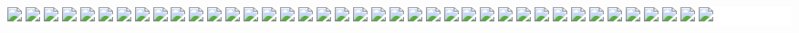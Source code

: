 <img src="../../../../vc/docs/sketches/workshops/imaging/mosaic/html_colors/B8860B.jpg" width="9%"></img> 
<img src="../../../../vc/docs/sketches/workshops/imaging/mosaic/html_colors/BA55D3.jpg" width="9%"></img> 
<img src="../../../../vc/docs/sketches/workshops/imaging/mosaic/html_colors/BC8F8F.jpg" width="9%"></img> 
<img src="../../../../vc/docs/sketches/workshops/imaging/mosaic/html_colors/BDB76B.jpg" width="9%"></img> 
<img src="../../../../vc/docs/sketches/workshops/imaging/mosaic/html_colors/C0C0C0.jpg" width="9%"></img> 
<img src="../../../../vc/docs/sketches/workshops/imaging/mosaic/html_colors/C71585.jpg" width="9%"></img> 
<img src="../../../../vc/docs/sketches/workshops/imaging/mosaic/html_colors/CD5C5C.jpg" width="9%"></img> 
<img src="../../../../vc/docs/sketches/workshops/imaging/mosaic/html_colors/CD853F.jpg" width="9%"></img> 
<img src="../../../../vc/docs/sketches/workshops/imaging/mosaic/html_colors/D2691E.jpg" width="9%"></img> 
<img src="../../../../vc/docs/sketches/workshops/imaging/mosaic/html_colors/D2B48C.jpg" width="9%"></img> 
<img src="../../../../vc/docs/sketches/workshops/imaging/mosaic/html_colors/D3D3D3.jpg" width="9%"></img> 
<img src="../../../../vc/docs/sketches/workshops/imaging/mosaic/html_colors/D3D3D3.jpg" width="9%"></img> 
<img src="../../../../vc/docs/sketches/workshops/imaging/mosaic/html_colors/D8BFD8.jpg" width="9%"></img> 
<img src="../../../../vc/docs/sketches/workshops/imaging/mosaic/html_colors/DAA520.jpg" width="9%"></img> 
<img src="../../../../vc/docs/sketches/workshops/imaging/mosaic/html_colors/DA70D6.jpg" width="9%"></img> 
<img src="../../../../vc/docs/sketches/workshops/imaging/mosaic/html_colors/DB7093.jpg" width="9%"></img> 
<img src="../../../../vc/docs/sketches/workshops/imaging/mosaic/html_colors/DC143C.jpg" width="9%"></img> 
<img src="../../../../vc/docs/sketches/workshops/imaging/mosaic/html_colors/DCDCDC.jpg" width="9%"></img> 
<img src="../../../../vc/docs/sketches/workshops/imaging/mosaic/html_colors/DDA0DD.jpg" width="9%"></img> 
<img src="../../../../vc/docs/sketches/workshops/imaging/mosaic/html_colors/DEB887.jpg" width="9%"></img> 
<img src="../../../../vc/docs/sketches/workshops/imaging/mosaic/html_colors/E0FFFF.jpg" width="9%"></img> 
<img src="../../../../vc/docs/sketches/workshops/imaging/mosaic/html_colors/E6E6FA.jpg" width="9%"></img> 
<img src="../../../../vc/docs/sketches/workshops/imaging/mosaic/html_colors/E9967A.jpg" width="9%"></img> 
<img src="../../../../vc/docs/sketches/workshops/imaging/mosaic/html_colors/EEE8AA.jpg" width="9%"></img> 
<img src="../../../../vc/docs/sketches/workshops/imaging/mosaic/html_colors/EE82EE.jpg" width="9%"></img> 
<img src="../../../../vc/docs/sketches/workshops/imaging/mosaic/html_colors/F0FFFF.jpg" width="9%"></img> 
<img src="../../../../vc/docs/sketches/workshops/imaging/mosaic/html_colors/F0FFF0.jpg" width="9%"></img> 
<img src="../../../../vc/docs/sketches/workshops/imaging/mosaic/html_colors/F0E68C.jpg" width="9%"></img> 
<img src="../../../../vc/docs/sketches/workshops/imaging/mosaic/html_colors/F08080.jpg" width="9%"></img> 
<img src="../../../../vc/docs/sketches/workshops/imaging/mosaic/html_colors/F4A460.jpg" width="9%"></img> 
<img src="../../../../vc/docs/sketches/workshops/imaging/mosaic/html_colors/F5F5DC.jpg" width="9%"></img> 
<img src="../../../../vc/docs/sketches/workshops/imaging/mosaic/html_colors/F5FFFA.jpg" width="9%"></img> 
<img src="../../../../vc/docs/sketches/workshops/imaging/mosaic/html_colors/F5DEB3.jpg" width="9%"></img> 
<img src="../../../../vc/docs/sketches/workshops/imaging/mosaic/html_colors/F5F5F5.jpg" width="9%"></img> 
<img src="../../../../vc/docs/sketches/workshops/imaging/mosaic/html_colors/F8F8FF.jpg" width="9%"></img> 
<img src="../../../../vc/docs/sketches/workshops/imaging/mosaic/html_colors/FAFAD2.jpg" width="9%"></img> 
<img src="../../../../vc/docs/sketches/workshops/imaging/mosaic/html_colors/FAF0E6.jpg" width="9%"></img> 
<img src="../../../../vc/docs/sketches/workshops/imaging/mosaic/html_colors/FA8072.jpg" width="9%"></img> 
<img src="../../../../vc/docs/sketches/workshops/imaging/mosaic/html_colors/FDF5E6.jpg" width="9%"></img> 